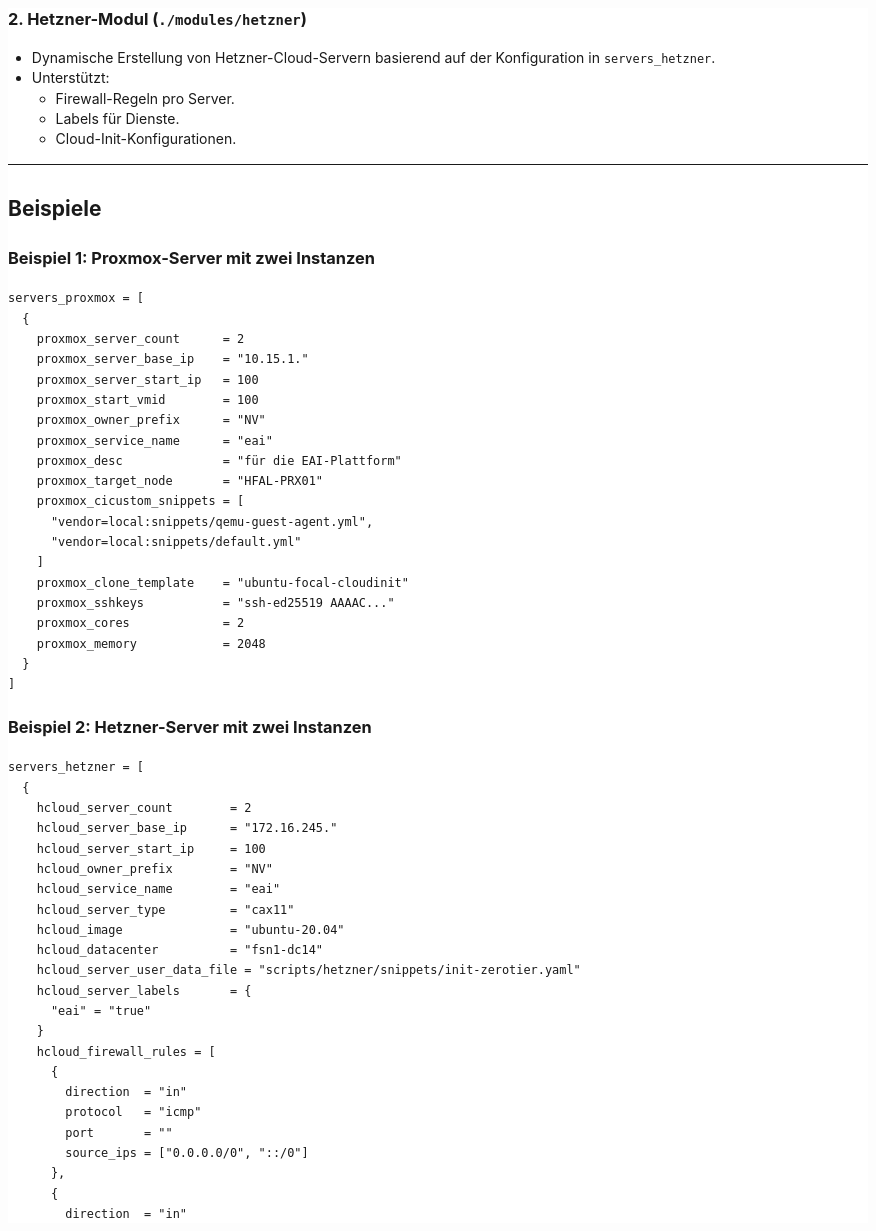 ### 2. Hetzner-Modul (`./modules/hetzner`)
- Dynamische Erstellung von Hetzner-Cloud-Servern basierend auf der Konfiguration in `servers_hetzner`.
- Unterstützt:
  - Firewall-Regeln pro Server.
  - Labels für Dienste.
  - Cloud-Init-Konfigurationen.

---

## Beispiele

### Beispiel 1: Proxmox-Server mit zwei Instanzen

```hcl
servers_proxmox = [
  {
    proxmox_server_count      = 2
    proxmox_server_base_ip    = "10.15.1."
    proxmox_server_start_ip   = 100
    proxmox_start_vmid        = 100
    proxmox_owner_prefix      = "NV"
    proxmox_service_name      = "eai"
    proxmox_desc              = "für die EAI-Plattform"
    proxmox_target_node       = "HFAL-PRX01"
    proxmox_cicustom_snippets = [
      "vendor=local:snippets/qemu-guest-agent.yml",
      "vendor=local:snippets/default.yml"
    ]
    proxmox_clone_template    = "ubuntu-focal-cloudinit"
    proxmox_sshkeys           = "ssh-ed25519 AAAAC..."
    proxmox_cores             = 2
    proxmox_memory            = 2048
  }
]
```

### Beispiel 2: Hetzner-Server mit zwei Instanzen

```hcl
servers_hetzner = [
  {
    hcloud_server_count        = 2
    hcloud_server_base_ip      = "172.16.245."
    hcloud_server_start_ip     = 100
    hcloud_owner_prefix        = "NV"
    hcloud_service_name        = "eai"
    hcloud_server_type         = "cax11"
    hcloud_image               = "ubuntu-20.04"
    hcloud_datacenter          = "fsn1-dc14"
    hcloud_server_user_data_file = "scripts/hetzner/snippets/init-zerotier.yaml"
    hcloud_server_labels       = {
      "eai" = "true"
    }
    hcloud_firewall_rules = [
      {
        direction  = "in"
        protocol   = "icmp"
        port       = ""
        source_ips = ["0.0.0.0/0", "::/0"]
      },
      {
        direction  = "in"
```